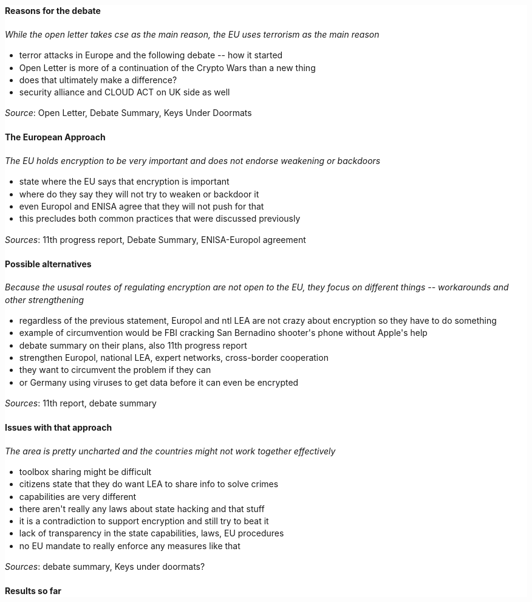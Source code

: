 #### Reasons for the debate

_While the open letter takes cse as the main reason, the EU uses terrorism 
as the main reason_

- terror attacks in Europe and the following debate --  how it started
- Open Letter is more of a continuation of the Crypto Wars than a new thing
- does that ultimately make a difference?
- security alliance and CLOUD ACT on UK side as well

_Source_: Open Letter, Debate Summary, Keys Under Doormats

#### The European Approach

_The EU holds encryption to be very important and does not endorse weakening or
backdoors_

- state where the EU says that encryption is important
- where do they say they will not try to weaken or backdoor it
- even Europol and ENISA agree that they will not push for that
- this precludes both common practices that were discussed previously

_Sources_: 11th progress report, Debate Summary, ENISA-Europol agreement

#### Possible alternatives

_Because the ususal routes of regulating encryption are not open to the EU,
they focus on different things -- workarounds and other strengthening_

- regardless of the previous statement, Europol and ntl LEA are not crazy about
  encryption so they have to do something
- example of circumvention would be FBI cracking San Bernadino shooter's phone
  without Apple's help
- debate summary on their plans, also 11th progress report
- strengthen Europol, national LEA, expert networks, cross-border cooperation
- they want to circumvent the problem if they can
- or Germany using viruses to get data before it can even be encrypted

_Sources_: 11th report, debate summary

#### Issues with that approach

_The area is pretty uncharted and the countries might not work together
effectively_

- toolbox sharing might be difficult
- citizens state that they do want LEA to share info to solve crimes
- capabilities are very different
- there aren't really any laws about state hacking and that stuff
- it is a contradiction to support encryption and still try to beat it
- lack of transparency in the state capabilities, laws, EU procedures
- no EU mandate to really enforce any measures like that

_Sources_: debate summary, Keys under doormats?

#### Results so far
